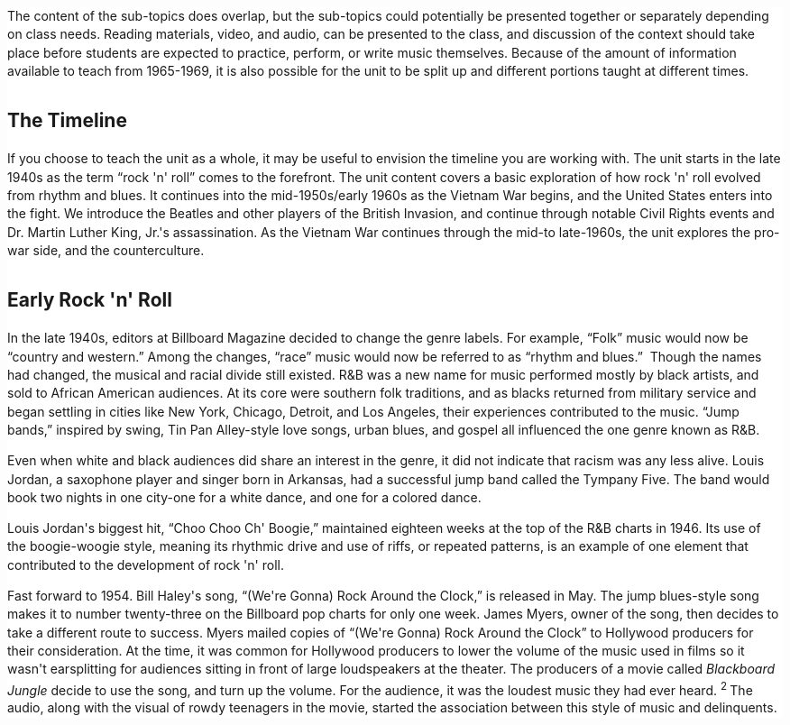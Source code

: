 The content of the sub-topics does overlap, but the sub-topics could potentially be presented together or separately depending on class needs. Reading materials, video, and audio, can be presented to the class, and discussion of the context should take place before students are expected to practice, perform, or write music themselves. Because of the amount of information available to teach from 1965-1969, it is also possible for the unit to be split up and different portions taught at different times.
</p>
<h2>
The Timeline
</h2>
<p>
If you choose to teach the unit as a whole, it may be useful to envision the timeline you are working with. The unit starts in the late 1940s as the term “rock 'n' roll” comes to the forefront. The unit content covers a basic exploration of how rock 'n' roll evolved from rhythm and blues. It continues into the mid-1950s/early 1960s as the Vietnam War begins, and the United States enters into the fight. We introduce the Beatles and other players of the British Invasion, and continue through notable Civil Rights events and Dr. Martin Luther King, Jr.'s assassination. As the Vietnam War continues through the mid-to late-1960s, the unit explores the pro-war side, and the counterculture.
</p>
<h2>
Early Rock 'n' Roll
</h2>
<p>
In the late 1940s, editors at Billboard Magazine decided to change the genre labels. For example, “Folk” music would now be “country and western.” Among the changes, “race” music would now be referred to as “rhythm and blues.”  Though the names had changed, the musical and racial divide still existed. R&amp;B was a new name for music performed mostly by black artists, and sold to African American audiences. At its core were southern folk traditions, and as blacks returned from military service and began settling in cities like New York, Chicago, Detroit, and Los Angeles, their experiences contributed to the music. “Jump bands,” inspired by swing, Tin Pan Alley-style love songs, urban blues, and gospel all influenced the one genre known as R&amp;B.
</p>
<p>
Even when white and black audiences did share an interest in the genre, it did not indicate that racism was any less alive. Louis Jordan, a saxophone player and singer born in Arkansas, had a successful jump band called the Tympany Five. The band would book two nights in one city-one for a white dance, and one for a colored dance.
</p>
<p>
Louis Jordan's biggest hit, “Choo Choo Ch' Boogie,” maintained eighteen weeks at the top of the R&amp;B charts in 1946. Its use of the boogie-woogie style, meaning its rhythmic drive and use of riffs, or repeated patterns, is an example of one element that contributed to the development of rock 'n' roll.
</p>
<p>
Fast forward to 1954. Bill Haley's song, “(We're Gonna) Rock Around the Clock,” is released in May. The jump blues-style song makes it to number twenty-three on the Billboard pop charts for only one week. James Myers, owner of the song, then decides to take a different route to success. Myers mailed copies of “(We're Gonna) Rock Around the Clock” to Hollywood producers for their consideration. At the time, it was common for Hollywood producers to lower the volume of the music used in films so it wasn't earsplitting for audiences sitting in front of large loudspeakers at the theater. The producers of a movie called
<em>
Blackboard Jungle
</em>
decide to use the song, and turn up the volume. For the audience, it was the loudest music they had ever heard.
<sup>
2
</sup>
The audio, along with the visual of rowdy teenagers in the movie, started the association between this style of music and delinquents.
</p>
<p>